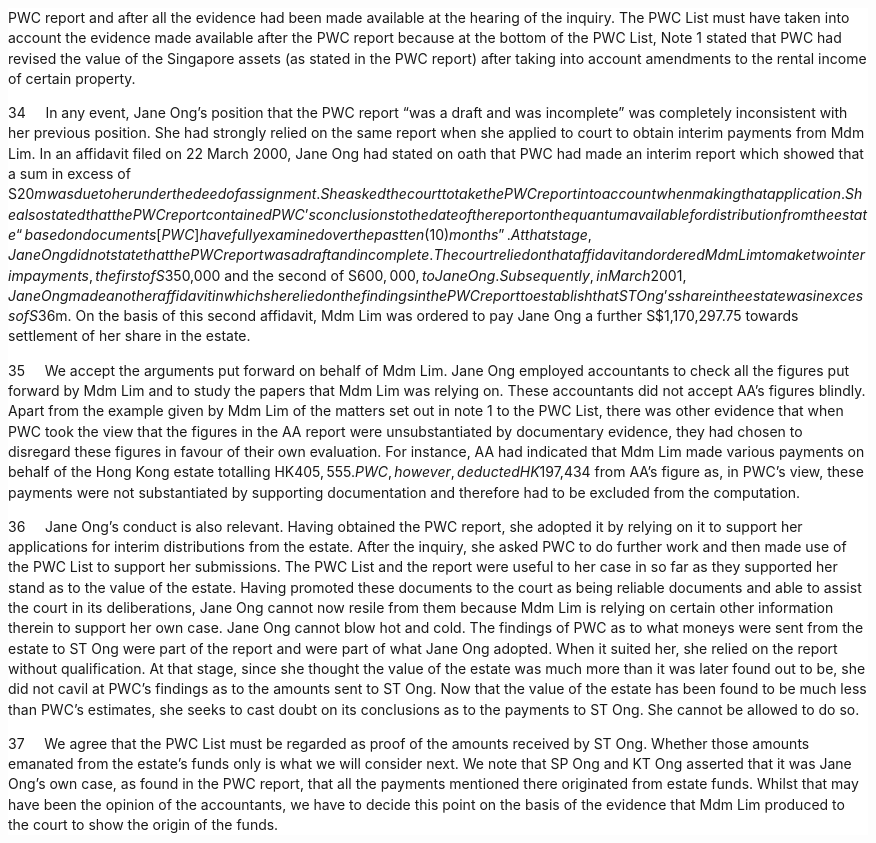
PWC report and after all the evidence had been made available at the hearing of the inquiry. The PWC List must have taken into account the evidence made available after the PWC report because at the bottom of the PWC List, Note 1 stated that PWC had revised the value of the Singapore assets (as stated in the PWC report) after taking into account amendments to the rental income of certain property. 

34     In any event, Jane Ong’s position that the PWC report “was a draft and was incomplete” was completely inconsistent with her previous position. She had strongly relied on the same report when she applied to court to obtain interim payments from Mdm Lim. In an affidavit filed on 22 March 2000, Jane Ong had stated on oath that PWC had made an interim report which showed that a sum in excess of S$20m was due to her under the deed of assignment. She asked the court to take the PWC report into account when making that application. She also stated that the PWC report contained PWC’s conclusions to the date of the report on the quantum available for distribution from the estate “based on documents [PWC] have fully examined over the past ten (10) months”. At that stage, Jane Ong did not state that the PWC report was a draft and incomplete. The court relied on that affidavit and ordered Mdm Lim to make two interim payments, the first of S$350,000 and the second of S$600,000, to Jane Ong. Subsequently, in March 2001, Jane Ong made another affidavit in which she relied on the findings in the PWC report to establish that ST Ong’s share in the estate was in excess of S$36m. On the basis of this second affidavit, Mdm Lim was ordered to pay Jane Ong a further S$1,170,297.75 towards settlement of her share in the estate. 

35     We accept the arguments put forward on behalf of Mdm Lim. Jane Ong employed accountants to check all the figures put forward by Mdm Lim and to study the papers that Mdm Lim was relying on. These accountants did not accept AA’s figures blindly. Apart from the example given by Mdm Lim of the matters set out in note 1 to the PWC List, there was other evidence that when PWC took the view that the figures in the AA report were unsubstantiated by documentary evidence, they had chosen to disregard these figures in favour of their own evaluation. For instance, AA had indicated that Mdm Lim made various payments on behalf of the Hong Kong estate totalling HK$405,555. PWC, however, deducted HK$197,434 from AA’s figure as, in PWC’s view, these payments were not substantiated by supporting documentation and therefore had to be excluded from the computation. 

36     Jane Ong’s conduct is also relevant. Having obtained the PWC report, she adopted it by relying on it to support her applications for interim distributions from the estate. After the inquiry, she asked PWC to do further work and then made use of the PWC List to support her submissions. The PWC List and the report were useful to her case in so far as they supported her stand as to the value of the estate. Having promoted these documents to the court as being reliable documents and able to assist the court in its deliberations, Jane Ong cannot now resile from them because Mdm Lim is relying on certain other information therein to support her own case. Jane Ong cannot blow hot and cold. The findings of PWC as to what moneys were sent from the estate to ST Ong were part of the report and were part of what Jane Ong adopted. When it suited her, she relied on the report without qualification. At that stage, since she thought the value of the estate was much more than it was later found out to be, she did not cavil at PWC’s findings as to the amounts sent to ST Ong. Now that the value of the estate has been found to be much less than PWC’s estimates, she seeks to cast doubt on its conclusions as to the payments to ST Ong. She cannot be allowed to do so. 

37     We agree that the PWC List must be regarded as proof of the amounts received by ST Ong. Whether those amounts emanated from the estate’s funds only is what we will consider next. We note that SP Ong and KT Ong asserted that it was Jane Ong’s own case, as found in the PWC report, that all the payments mentioned there originated from estate funds. Whilst that may have been the opinion of the accountants, we have to decide this point on the basis of the evidence that Mdm Lim produced to the court to show the origin of the funds. 

